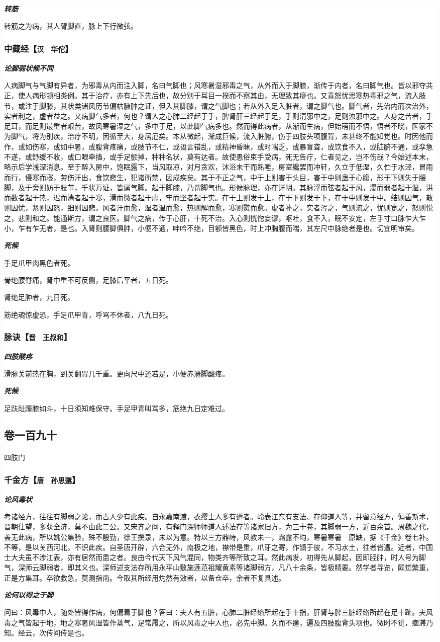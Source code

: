 ***转筋***  

转筋之为病，其人臂脚直，脉上下行微弦。  

### 中藏经【`汉　华佗`】  

***论脚弱状候不同***  

人病脚气与气脚有异者，为邪毒从内而注入脚，名曰气脚也；风寒暑湿邪毒之气，从外而入于脚膝，渐传于内者，名曰脚气也。皆以邪夺共正，使人病形顿相类例。其于治疗，亦有上下先后也，故分别于耳目一揆而不察其由，无理致其瘳也。又喜怒忧思寒热毒邪之气，流入肢节，或注于脚膝，其状类诸风历节偏枯臃肿之证，但入其脚膝，谓之气脚也；若从外入足入脏者，谓之脚气也。脚气者，先治内而次治外，实者利之，虚者益之。又病脚气多者，何也？谓人之心肺二经起于手，脾肾肝三经起于足，手则清邪中之，足则浊邪中之。人身之苦者，手足耳，而足则最重者艰苦，故风寒暑湿之气，多中于足，以此脚气病多也。然而得此病者，从渐而生病，但始萌而不悟，悟者不晓，医家不为脚气，将为别疾，治疗不明，因循至大，身居厄矣。本从微起，渐成巨候，流入脏腑，伤于四肢头项腹背，未甚终不能知觉也。时因他而作，或如伤寒，或如中暑，或腹背疼痛，或肢节不仁，或语言错乱，或精神昏昧，或时喘乏，或暴盲聋，或饮食不入，或脏腑不通，或孪急不遂，或舒缓不收，或口眼牵搐，或手足颤掉，种种名状，莫有达者。故使愚俗束手受病，死无告疗，仁者见之，岂不伤哉？今始述本末，略示后学浅深消息。至于醉入房中，饱眠露下，当风取凉，对月贪欢，沐浴未干而熟睡，房室纔罢而冲轩，久立于低湿，久伫于水泾，冒雨而行，侵寒而寝，劳伤汗出，食饮悲生，犯诸所禁，因成疾矣。其于不正之气，中于上则害于头目，害于中则蛊于心腹，形于下则失于腰脚，及于旁则妨于肢节，千状万证，皆属气脚。起于脚膝，乃谓脚气也。形候脉理，亦在详明。其脉浮而弦者起于风，濡而弱者起于湿，洪而数者起于热，迟而濇者起于寒，滑而微者起于虚，牢而坚者起于实。在于上则发于上，在于下则发于下，在于中则发于中。结则因气，散则因忧，紧则因怒，细则因悲。风者汗而愈，湿者温而愈，热则解而愈，寒则熨而愈。虚者补之，实者泻之，气则流之，忧则宽之，怒则悦之，悲则和之。能通斯方，谓之良医。脚气之病，传于心肝，十死不治。入心则恍惚妄谬，呕吐，食不入，眠不安定，左手寸口脉乍大乍小，乍有乍无者，是也。入肾则腰脚俱肿，小便不通，呻吟不绝，目额皆黑色，时上冲胸腹而喘，其左尺中脉绝者是也。切宜明审矣。  

***死候***  

手足爪甲肉黑色者死。  

骨绝腰脊痛，肾中重不可反侧，足膝后平者，五日死。  

肾绝足肿者，九日死。  

筋绝魂惊虚恐，手足爪甲青，呼骂不休者，八九日死。  

### 脉诀【`晋　王叔和`】  

***四肢酸疼***  

滑脉关前热在胸，到关翻胃几千重。更向尺中还若是，小便赤濇脚酸疼。  

***死候***  

足趺趾踵膝如斗，十日须知难保守。手足甲青叫骂多，筋绝九日定难过。  

## 卷一百九十  

四肢门  

### 千金方【`唐　孙思邈`】  

***论风毒状***  

考诸经方，往往有脚弱之论，而古人少有此疾。自永嘉南渡，衣缨士人多有遭者。岭表江东有支法、存仰道人等，并留意经方，偏善斯术，晋朝仕望，多获全济，莫不由此二公。又宋齐之间，有释门深师师道人述法存等诸家旧方，为三十卷，其脚弱一方，近百余首。周魏之代，盖无此病，所以姚公集验，殊不殷勤，徐王撰录，未以为意。特以三方鼎峙，风教未一，霜露不均，寒暑寒暑　原缺，据《千金》卷七补。不等，是以关西河北，不识此疾。自圣唐开辟，六合无外，南极之地，襟带是重，爪牙之寄，作镇于彼，不习水土，往者皆遭。近者，中国士大夫虽不涉江表，亦有居然而患之者。良由今代天下风气混同，物类齐等所致之耳。然此病发，初得先从脚起，因即胫肿，时人号为脚气，深师云脚弱者，即其义也。深师述支法存所用永平山敷施莲范祖耀黄素等诸脚弱方，凡八十余条，皆极精要。然学者寻览，颇觉繁重，正是方集耳。卒欲救急，莫测指南。今取其所经用灼然有效者，以备仓卒，余者不复具述。  

***论何以得之于脚***  

问曰：风毒中人，随处皆得作病，何偏着于脚也？答曰：夫人有五脏，心肺二脏经络所起在手十指，肝肾与脾三脏经络所起在足十趾。夫风毒之气皆起于地，地之寒暑风湿皆作蒸气，足常履之，所以风毒之中人也，必先中脚。久而不瘥，遍及四肢腹背头项也。微时不觉，痼滞乃知。经云，次传间传是也。  
